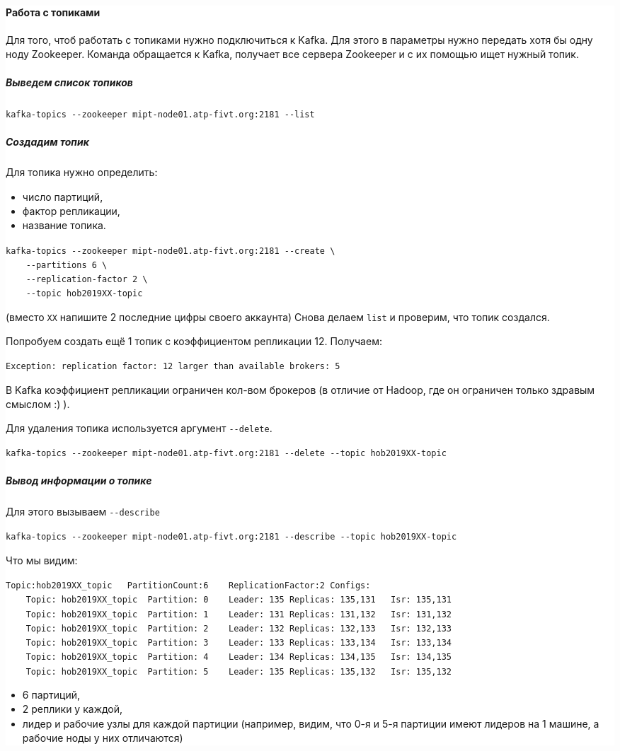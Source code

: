 #### Работа с топиками
Для того, чтоб работать с топиками нужно подключиться к Kafka. Для этого в параметры нужно передать хотя бы одну ноду Zookeeper. Команда обращается к Kafka, получает все сервера Zookeeper и с их помощью ищет нужный топик.

##### Выведем список топиков
```
kafka-topics --zookeeper mipt-node01.atp-fivt.org:2181 --list
```
##### Создадим топик
Для топика нужно определить:
* число партиций,
* фактор репликации,
* название топика.
```
kafka-topics --zookeeper mipt-node01.atp-fivt.org:2181 --create \
    --partitions 6 \
    --replication-factor 2 \
    --topic hob2019XX-topic
```

(вместо `XX` напишите 2 последние цифры своего аккаунта)
Снова делаем `list` и проверим, что топик создался. 

Попробуем создать ещё 1 топик с коэффициентом репликации 12. Получаем:
```
Exception: replication factor: 12 larger than available brokers: 5
```
В Kafka коэффициент репликации ограничен кол-вом брокеров (в отличие от Hadoop, где он ограничен только здравым смыслом :) ). 

Для удаления топика используется аргумент `--delete`.
```
kafka-topics --zookeeper mipt-node01.atp-fivt.org:2181 --delete --topic hob2019XX-topic
```

##### Вывод информации о топике
Для этого вызываем `--describe`
```
kafka-topics --zookeeper mipt-node01.atp-fivt.org:2181 --describe --topic hob2019XX-topic
```
Что мы видим:
```
Topic:hob2019XX_topic	PartitionCount:6	ReplicationFactor:2	Configs:
	Topic: hob2019XX_topic	Partition: 0	Leader: 135	Replicas: 135,131	Isr: 135,131
	Topic: hob2019XX_topic	Partition: 1	Leader: 131	Replicas: 131,132	Isr: 131,132
	Topic: hob2019XX_topic	Partition: 2	Leader: 132	Replicas: 132,133	Isr: 132,133
	Topic: hob2019XX_topic	Partition: 3	Leader: 133	Replicas: 133,134	Isr: 133,134
	Topic: hob2019XX_topic	Partition: 4	Leader: 134	Replicas: 134,135	Isr: 134,135
	Topic: hob2019XX_topic	Partition: 5	Leader: 135	Replicas: 135,132	Isr: 135,132
```
* 6 партиций,
* 2 реплики у каждой,
* лидер и рабочие узлы для каждой партиции (например, видим, что 0-я и 5-я партиции имеют лидеров на 1 машине, а рабочие ноды у них отличаются)
